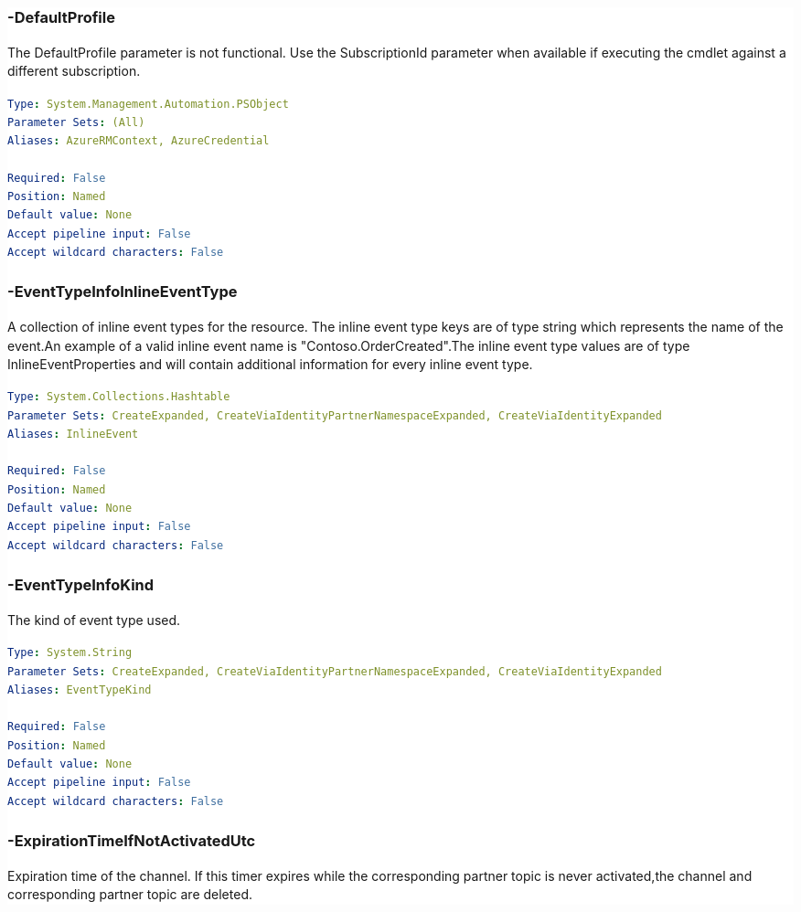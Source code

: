 ### -DefaultProfile
The DefaultProfile parameter is not functional.
Use the SubscriptionId parameter when available if executing the cmdlet against a different subscription.

```yaml
Type: System.Management.Automation.PSObject
Parameter Sets: (All)
Aliases: AzureRMContext, AzureCredential

Required: False
Position: Named
Default value: None
Accept pipeline input: False
Accept wildcard characters: False
```

### -EventTypeInfoInlineEventType
A collection of inline event types for the resource.
The inline event type keys are of type string which represents the name of the event.An example of a valid inline event name is "Contoso.OrderCreated".The inline event type values are of type InlineEventProperties and will contain additional information for every inline event type.

```yaml
Type: System.Collections.Hashtable
Parameter Sets: CreateExpanded, CreateViaIdentityPartnerNamespaceExpanded, CreateViaIdentityExpanded
Aliases: InlineEvent

Required: False
Position: Named
Default value: None
Accept pipeline input: False
Accept wildcard characters: False
```

### -EventTypeInfoKind
The kind of event type used.

```yaml
Type: System.String
Parameter Sets: CreateExpanded, CreateViaIdentityPartnerNamespaceExpanded, CreateViaIdentityExpanded
Aliases: EventTypeKind

Required: False
Position: Named
Default value: None
Accept pipeline input: False
Accept wildcard characters: False
```

### -ExpirationTimeIfNotActivatedUtc
Expiration time of the channel.
If this timer expires while the corresponding partner topic is never activated,the channel and corresponding partner topic are deleted.
